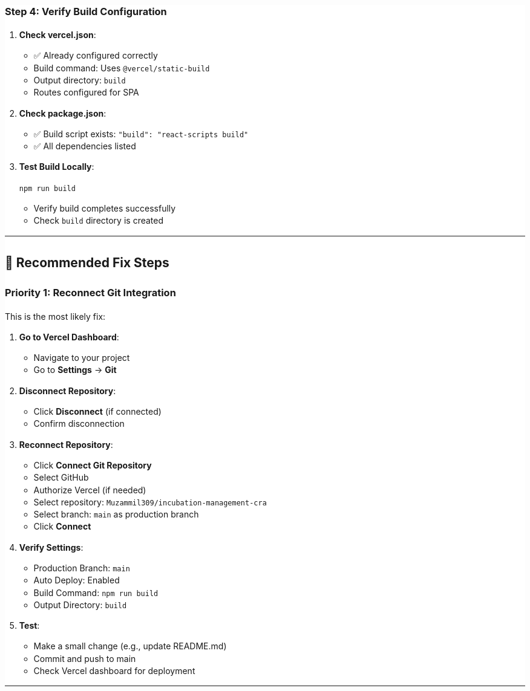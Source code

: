 
### **Step 4: Verify Build Configuration**

1. **Check vercel.json**:
   - ✅ Already configured correctly
   - Build command: Uses `@vercel/static-build`
   - Output directory: `build`
   - Routes configured for SPA

2. **Check package.json**:
   - ✅ Build script exists: `"build": "react-scripts build"`
   - ✅ All dependencies listed

3. **Test Build Locally**:
   ```bash
   npm run build
   ```
   - Verify build completes successfully
   - Check `build` directory is created

---

## 🔧 **Recommended Fix Steps**

### **Priority 1: Reconnect Git Integration**

This is the most likely fix:

1. **Go to Vercel Dashboard**:
   - Navigate to your project
   - Go to **Settings** → **Git**

2. **Disconnect Repository**:
   - Click **Disconnect** (if connected)
   - Confirm disconnection

3. **Reconnect Repository**:
   - Click **Connect Git Repository**
   - Select GitHub
   - Authorize Vercel (if needed)
   - Select repository: `Muzammil309/incubation-management-cra`
   - Select branch: `main` as production branch
   - Click **Connect**

4. **Verify Settings**:
   - Production Branch: `main`
   - Auto Deploy: Enabled
   - Build Command: `npm run build`
   - Output Directory: `build`

5. **Test**:
   - Make a small change (e.g., update README.md)
   - Commit and push to main
   - Check Vercel dashboard for deployment

---